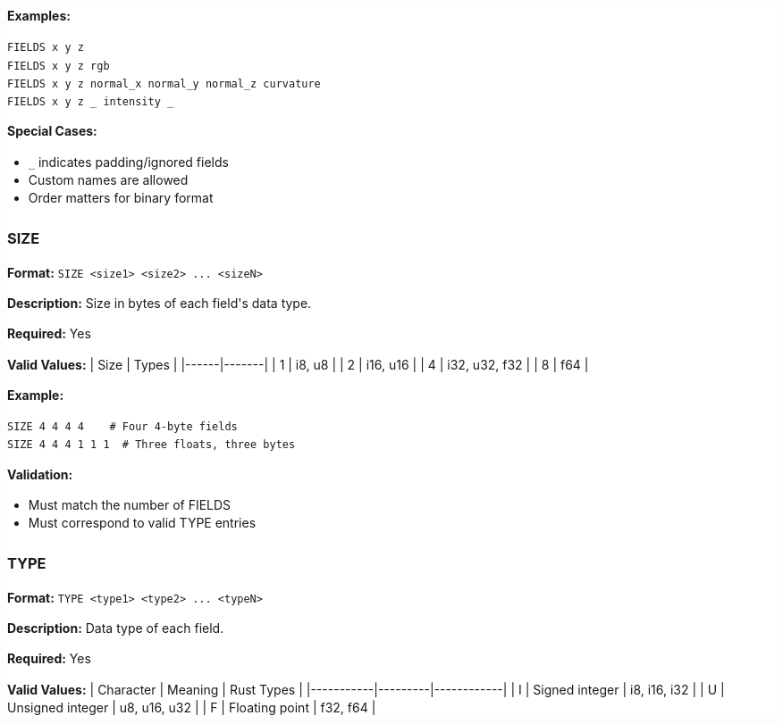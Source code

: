 **Examples:**
```
FIELDS x y z
FIELDS x y z rgb
FIELDS x y z normal_x normal_y normal_z curvature
FIELDS x y z _ intensity _
```

**Special Cases:**
- `_` indicates padding/ignored fields
- Custom names are allowed
- Order matters for binary format

### SIZE

**Format:** `SIZE <size1> <size2> ... <sizeN>`

**Description:** Size in bytes of each field's data type.

**Required:** Yes

**Valid Values:**
| Size | Types |
|------|-------|
| 1 | i8, u8 |
| 2 | i16, u16 |
| 4 | i32, u32, f32 |
| 8 | f64 |

**Example:**
```
SIZE 4 4 4 4    # Four 4-byte fields
SIZE 4 4 4 1 1 1  # Three floats, three bytes
```

**Validation:**
- Must match the number of FIELDS
- Must correspond to valid TYPE entries

### TYPE

**Format:** `TYPE <type1> <type2> ... <typeN>`

**Description:** Data type of each field.

**Required:** Yes

**Valid Values:**
| Character | Meaning | Rust Types |
|-----------|---------|------------|
| I | Signed integer | i8, i16, i32 |
| U | Unsigned integer | u8, u16, u32 |
| F | Floating point | f32, f64 |
